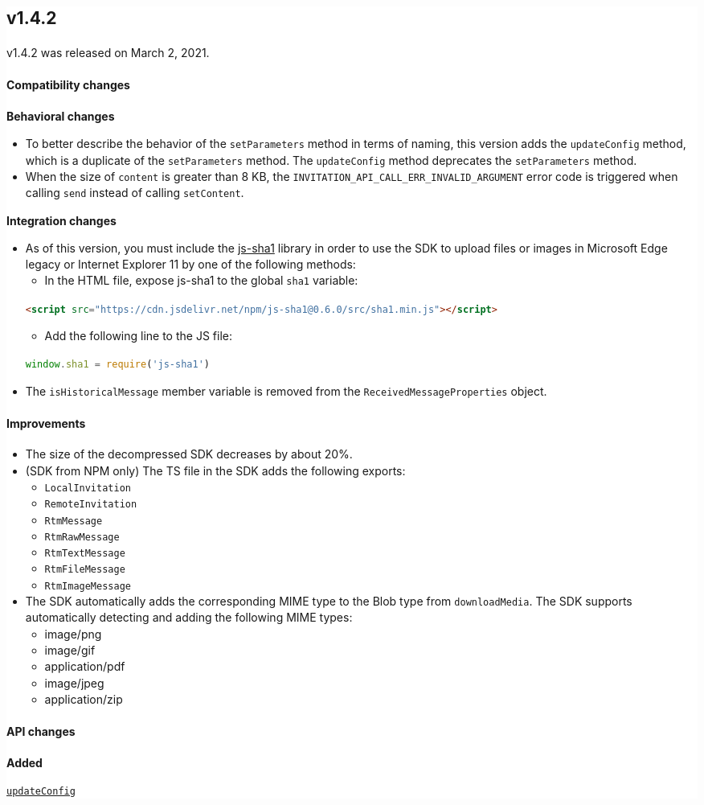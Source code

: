 ## v1.4.2

v1.4.2 was released on March 2, 2021.

#### Compatibility changes

**Behavioral changes**

- To better describe the behavior of the `setParameters` method in terms of naming, this version adds the `updateConfig` method, which is a duplicate of the `setParameters` method. The `updateConfig` method deprecates the `setParameters` method.
- When the size of `content` is greater than 8 KB, the `INVITATION_API_CALL_ERR_INVALID_ARGUMENT` error code is triggered when calling `send` instead of calling `setContent`.

**Integration changes**

- As of this version, you must include the [js-sha1](https://www.npmjs.com/package/js-sha1) library in order to use the SDK to upload files or images in Microsoft Edge legacy or Internet Explorer 11 by one of the following methods:
	- In the HTML file, expose js-sha1 to the global `sha1` variable:
	```html
	<script src="https://cdn.jsdelivr.net/npm/js-sha1@0.6.0/src/sha1.min.js"></script>
	```
	- Add the following line to the JS file:
	```javascript
	window.sha1 = require('js-sha1')
	```
- The `isHistoricalMessage` member variable is removed from the `ReceivedMessageProperties` object.

#### Improvements

- The size of the decompressed SDK decreases by about 20%.
- (SDK from NPM only) The TS file in the SDK adds the following exports:
	- `LocalInvitation`
	- `RemoteInvitation`
	- `RtmMessage`
	- `RtmRawMessage`
	- `RtmTextMessage`
	- `RtmFileMessage`
	- `RtmImageMessage`
- The SDK automatically adds the corresponding MIME type to the Blob type from `downloadMedia`. The SDK supports automatically detecting and adding the following MIME types:
	- image/png
	- image/gif
	- application/pdf
	- image/jpeg
	- application/zip

#### API changes

**Added**

[`updateConfig`](/en/Real-time-Messaging/API%20Reference/RTM_web/classes/rtmclient.html#updateconfig)
